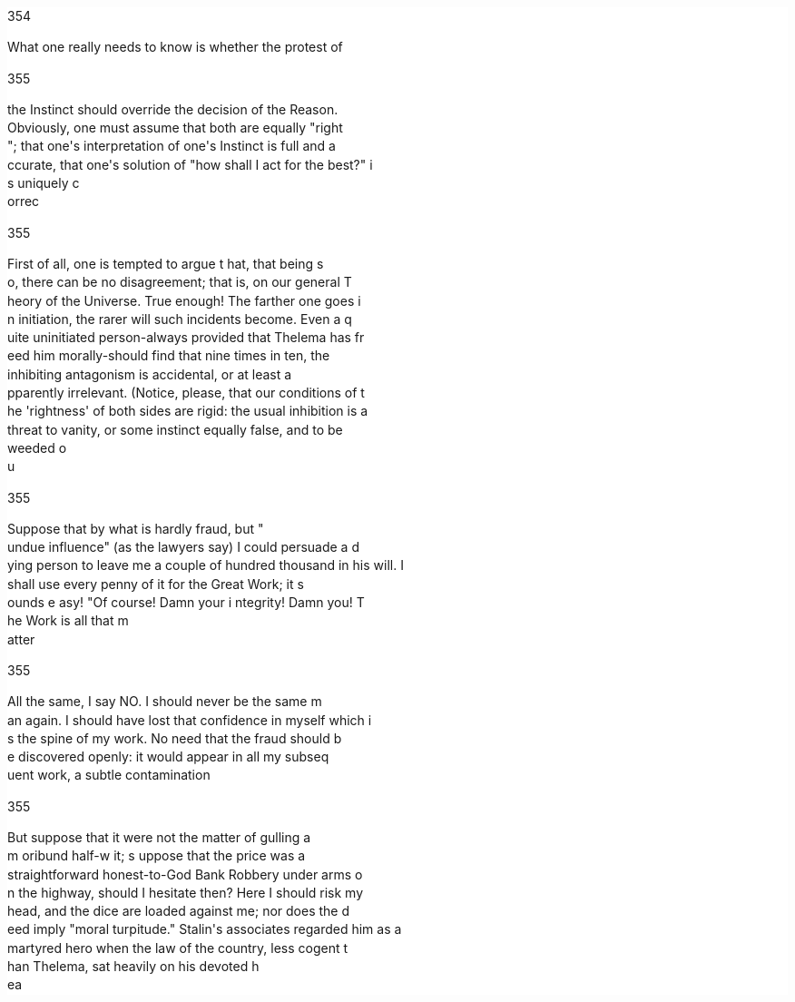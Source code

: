 354

What one really needs to know is whether the protest of

355

the Instinct should override the decision of the Reason.  
Obviously, one must assume that both are equally "right  
"; that one's interpretation of one's Instinct is full and a  
ccurate, that one's solution of "how shall I act for the best?" i  
s uniquely c  
orrec

355

First of all, one is tempted to argue t hat, that being s  
o, there can be no disagreement; that is, on our general T  
heory of the Universe. True enough! The farther one goes i  
n initiation, the rarer will such incidents become. Even a q  
uite uninitiated person-always provided that Thelema has fr  
eed him morally-should find that nine times in ten, the   
inhibiting antagonism is accidental, or at least a  
pparently irrelevant. (Notice, please, that our conditions of t  
he 'rightness' of both sides are rigid: the usual inhibition is a  
threat to vanity, or some instinct equally false, and to be   
weeded o  
u

355

Suppose that by what is hardly fraud, but "  
undue influence" (as the lawyers say) I could persuade a d  
ying person to leave me a couple of hundred thousand in his will. I  
shall use every penny of it for the Great Work; it s  
ounds e asy! "Of course! Damn your i ntegrity! Damn you! T  
he Work is all that m  
atter

355

All the same, I say NO. I should never be the same m  
an again. I should have lost that confidence in myself which i  
s the spine of my work. No need that the fraud should b  
e discovered openly: it would appear in all my subseq  
uent work, a subtle contamination

355

But suppose that it were not the matter of gulling a  
m oribund half-w it; s uppose that the price was a  
straightforward honest-to-God Bank Robbery under arms o  
n the highway, should I hesitate then? Here I should risk my   
head, and the dice are loaded against me; nor does the d  
eed imply "moral turpitude." Stalin's associates regarded him as a  
martyred hero when the law of the country, less cogent t  
han Thelema, sat heavily on his devoted h  
ea
